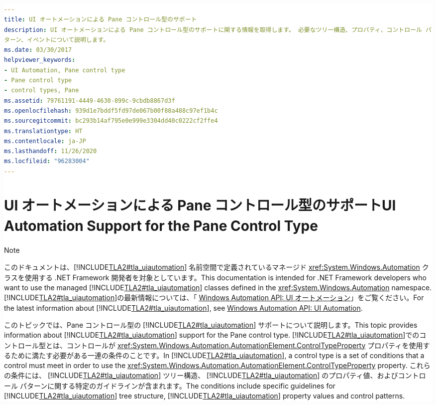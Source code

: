 ```yaml
---
title: UI オートメーションによる Pane コントロール型のサポート
description: UI オートメーションによる Pane コントロール型のサポートに関する情報を取得します。 必要なツリー構造、プロパティ、コントロール パターン、イベントについて説明します。
ms.date: 03/30/2017
helpviewer_keywords:
- UI Automation, Pane control type
- Pane control type
- control types, Pane
ms.assetid: 79761191-4449-4630-899c-9cbdb8867d3f
ms.openlocfilehash: 939d1e7bddf5fd97de067b00f88a488c97ef1b4c
ms.sourcegitcommit: bc293b14af795e0e999e3304dd40c0222cf2ffe4
ms.translationtype: HT
ms.contentlocale: ja-JP
ms.lasthandoff: 11/26/2020
ms.locfileid: "96283004"
---
```

# <a name="ui-automation-support-for-the-pane-control-type"></a><span data-ttu-id="710b5-104">UI オートメーションによる Pane コントロール型のサポート</span><span class="sxs-lookup"><span data-stu-id="710b5-104">UI Automation Support for the Pane Control Type</span></span>

> [!NOTE]
> <span data-ttu-id="710b5-105">このドキュメントは、[!INCLUDE[TLA2#tla_uiautomation](../../../includes/tla2sharptla-uiautomation-md.md)] 名前空間で定義されているマネージド <xref:System.Windows.Automation> クラスを使用する .NET Framework 開発者を対象としています。</span><span class="sxs-lookup"><span data-stu-id="710b5-105">This documentation is intended for .NET Framework developers who want to use the managed [!INCLUDE[TLA2#tla_uiautomation](../../../includes/tla2sharptla-uiautomation-md.md)] classes defined in the <xref:System.Windows.Automation> namespace.</span></span> <span data-ttu-id="710b5-106">[!INCLUDE[TLA2#tla_uiautomation](../../../includes/tla2sharptla-uiautomation-md.md)]の最新情報については、「 [Windows Automation API: UI オートメーション](/windows/win32/winauto/entry-uiauto-win32)」をご覧ください。</span><span class="sxs-lookup"><span data-stu-id="710b5-106">For the latest information about [!INCLUDE[TLA2#tla_uiautomation](../../../includes/tla2sharptla-uiautomation-md.md)], see [Windows Automation API: UI Automation](/windows/win32/winauto/entry-uiauto-win32).</span></span>  
  
 <span data-ttu-id="710b5-107">このトピックでは、Pane コントロール型の [!INCLUDE[TLA2#tla_uiautomation](../../../includes/tla2sharptla-uiautomation-md.md)] サポートについて説明します。</span><span class="sxs-lookup"><span data-stu-id="710b5-107">This topic provides information about [!INCLUDE[TLA2#tla_uiautomation](../../../includes/tla2sharptla-uiautomation-md.md)] support for the Pane control type.</span></span> <span data-ttu-id="710b5-108">[!INCLUDE[TLA2#tla_uiautomation](../../../includes/tla2sharptla-uiautomation-md.md)]でのコントロール型とは、コントロールが <xref:System.Windows.Automation.AutomationElement.ControlTypeProperty> プロパティを使用するために満たす必要がある一連の条件のことです。</span><span class="sxs-lookup"><span data-stu-id="710b5-108">In [!INCLUDE[TLA2#tla_uiautomation](../../../includes/tla2sharptla-uiautomation-md.md)], a control type is a set of conditions that a control must meet in order to use the <xref:System.Windows.Automation.AutomationElement.ControlTypeProperty> property.</span></span> <span data-ttu-id="710b5-109">これらの条件には、 [!INCLUDE[TLA2#tla_uiautomation](../../../includes/tla2sharptla-uiautomation-md.md)] ツリー構造、 [!INCLUDE[TLA2#tla_uiautomation](../../../includes/tla2sharptla-uiautomation-md.md)] のプロパティ値、およびコントロール パターンに関する特定のガイドラインが含まれます。</span><span class="sxs-lookup"><span data-stu-id="710b5-109">The conditions include specific guidelines for [!INCLUDE[TLA2#tla_uiautomation](../../../includes/tla2sharptla-uiautomation-md.md)] tree structure, [!INCLUDE[TLA2#tla_uiautomation](../../../includes/tla2sharptla-uiautomation-md.md)] property values and control patterns.</span></span>  
  